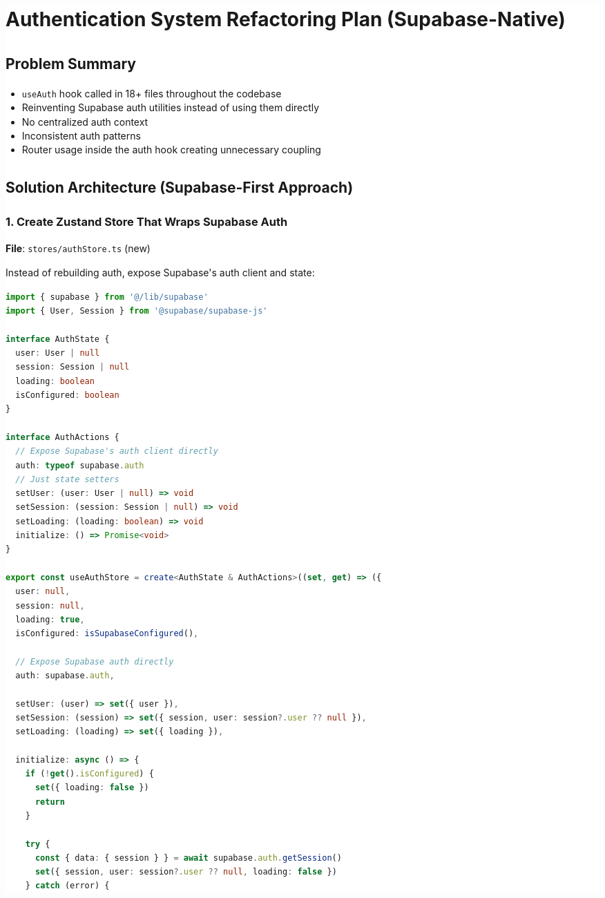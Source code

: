 
# Authentication System Refactoring Plan (Supabase-Native)

## Problem Summary

- `useAuth` hook called in 18+ files throughout the codebase
- Reinventing Supabase auth utilities instead of using them directly
- No centralized auth context
- Inconsistent auth patterns
- Router usage inside the auth hook creating unnecessary coupling

## Solution Architecture (Supabase-First Approach)

### 1. Create Zustand Store That Wraps Supabase Auth

**File**: `stores/authStore.ts` (new)

Instead of rebuilding auth, expose Supabase's auth client and state:

```typescript
import { supabase } from '@/lib/supabase'
import { User, Session } from '@supabase/supabase-js'

interface AuthState {
  user: User | null
  session: Session | null
  loading: boolean
  isConfigured: boolean
}

interface AuthActions {
  // Expose Supabase's auth client directly
  auth: typeof supabase.auth
  // Just state setters
  setUser: (user: User | null) => void
  setSession: (session: Session | null) => void
  setLoading: (loading: boolean) => void
  initialize: () => Promise<void>
}

export const useAuthStore = create<AuthState & AuthActions>((set, get) => ({
  user: null,
  session: null,
  loading: true,
  isConfigured: isSupabaseConfigured(),
  
  // Expose Supabase auth directly
  auth: supabase.auth,
  
  setUser: (user) => set({ user }),
  setSession: (session) => set({ session, user: session?.user ?? null }),
  setLoading: (loading) => set({ loading }),
  
  initialize: async () => {
    if (!get().isConfigured) {
      set({ loading: false })
      return
    }
    
    try {
      const { data: { session } } = await supabase.auth.getSession()
      set({ session, user: session?.user ?? null, loading: false })
    } catch (error) {
```